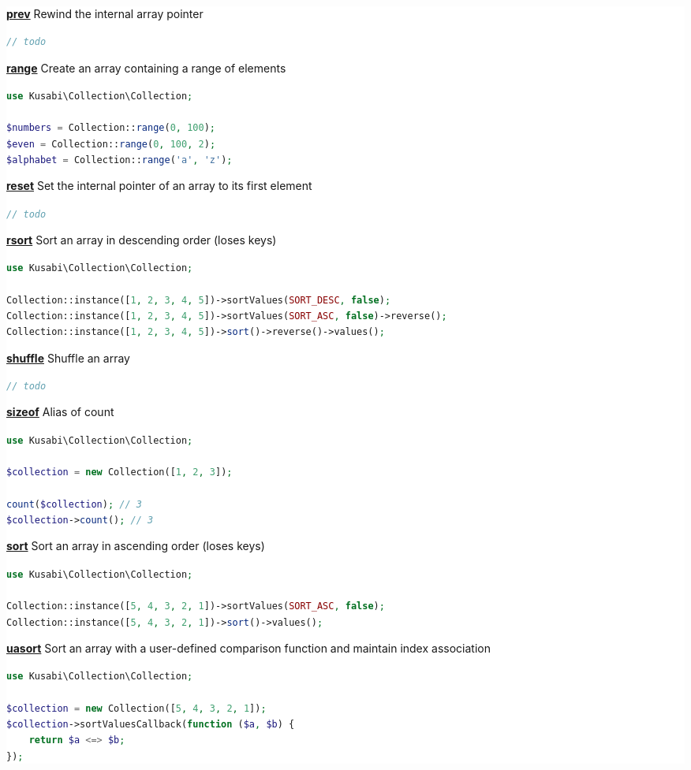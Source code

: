 **[prev](https://www.php.net/manual/en/function.prev.php)** Rewind the internal array pointer
```php
// todo
```

**[range](https://www.php.net/manual/en/function.range.php)** Create an array containing a range of elements
```php
use Kusabi\Collection\Collection;

$numbers = Collection::range(0, 100);
$even = Collection::range(0, 100, 2);
$alphabet = Collection::range('a', 'z');
```

**[reset](https://www.php.net/manual/en/function.reset.php)** Set the internal pointer of an array to its first element
```php
// todo
```

**[rsort](https://www.php.net/manual/en/function.rsort.php)** Sort an array in descending order (loses keys)
```php
use Kusabi\Collection\Collection;

Collection::instance([1, 2, 3, 4, 5])->sortValues(SORT_DESC, false);
Collection::instance([1, 2, 3, 4, 5])->sortValues(SORT_ASC, false)->reverse();
Collection::instance([1, 2, 3, 4, 5])->sort()->reverse()->values();
```

**[shuffle](https://www.php.net/manual/en/function.shuffle.php)** Shuffle an array
```php
// todo
```

**[sizeof](https://www.php.net/manual/en/function.sizeof.php)** Alias of count
```php
use Kusabi\Collection\Collection;

$collection = new Collection([1, 2, 3]);

count($collection); // 3
$collection->count(); // 3
```

**[sort](https://www.php.net/manual/en/function.sort.php)** Sort an array in ascending order (loses keys)
```php
use Kusabi\Collection\Collection;

Collection::instance([5, 4, 3, 2, 1])->sortValues(SORT_ASC, false);
Collection::instance([5, 4, 3, 2, 1])->sort()->values();
```

**[uasort](https://www.php.net/manual/en/function.uasort.php)** Sort an array with a user-defined comparison function and maintain index association
```php
use Kusabi\Collection\Collection;

$collection = new Collection([5, 4, 3, 2, 1]);
$collection->sortValuesCallback(function ($a, $b) {
    return $a <=> $b;
});
```
